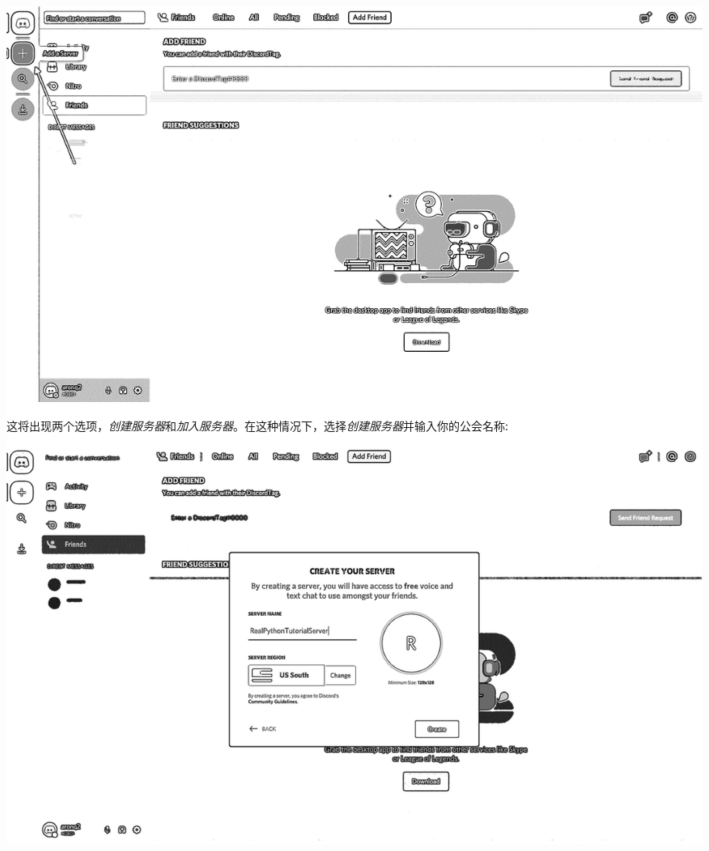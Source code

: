 [![Discord: Add Server](img/695cae6698ddfd1dbd8c3763cec8f285.png)](https://files.realpython.com/media/discord-bot-add-server.bd5a5a58c50c.png)

这将出现两个选项，*创建服务器*和*加入服务器*。在这种情况下，选择*创建服务器*并输入你的公会名称:

[![Discord: Naming a Server](img/7d19db827c21c30b7ef1ee4f9d39a9c0.png)](https://files.realpython.com/media/discord-bot-create-server.922dba753792.png)
